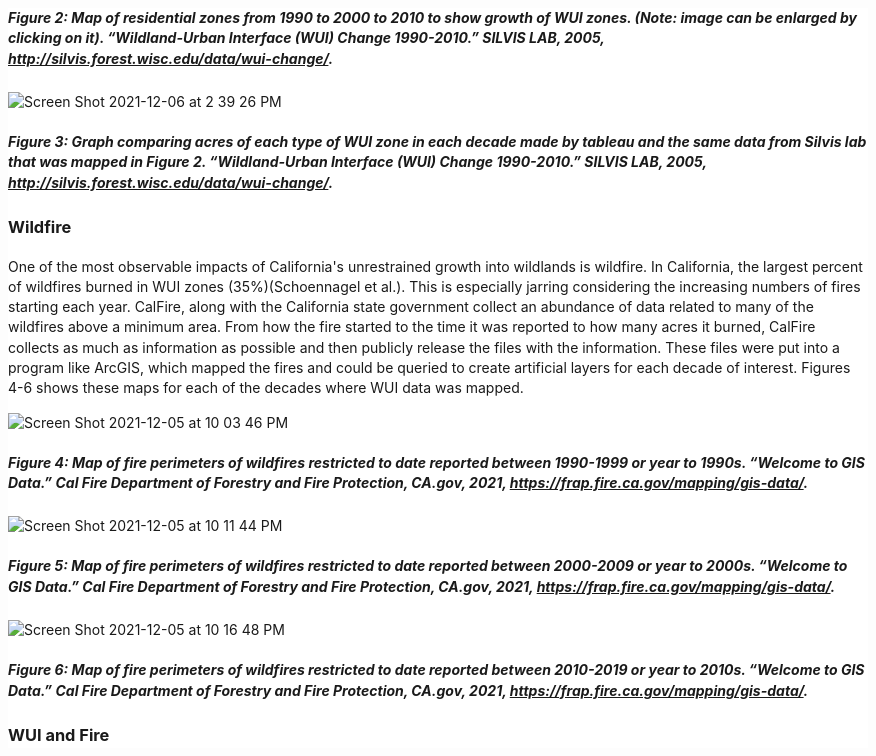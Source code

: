##### Figure 2: Map of residential zones from 1990 to 2000 to 2010 to show growth of WUI zones. (Note: image can be enlarged by clicking on it). “Wildland-Urban Interface (WUI) Change 1990-2010.” SILVIS LAB, 2005, http://silvis.forest.wisc.edu/data/wui-change/. 

<img width="750" alt="Screen Shot 2021-12-06 at 2 39 26 PM" src="https://user-images.githubusercontent.com/95546678/144934243-abef7b1d-1285-4df9-94c8-bf0168d41a9c.png">

##### Figure 3: Graph comparing acres of each type of WUI zone in each decade made by tableau and the same data from Silvis lab that was mapped in Figure 2. “Wildland-Urban Interface (WUI) Change 1990-2010.” SILVIS LAB, 2005, http://silvis.forest.wisc.edu/data/wui-change/. 

### Wildfire

One of the most observable impacts of California's unrestrained growth into wildlands is wildfire. In California, the largest percent of wildfires burned in WUI zones (35%)(Schoennagel et al.). This is especially jarring considering the increasing numbers of fires starting each year. CalFire, along with the California state government collect an abundance of data related to many of the wildfires above a minimum area. From how the fire started to the time it was reported to how many acres it burned, CalFire collects as much as information as possible and then publicly release the files with the information. These files were put into a program like ArcGIS, which mapped the fires and could be queried to create artificial layers for each decade of interest. Figures 4-6 shows these maps for each of the decades where WUI data was mapped.

<img width="544" alt="Screen Shot 2021-12-05 at 10 03 46 PM" src="https://user-images.githubusercontent.com/95546678/144795662-07a021e3-82d2-40f5-87f2-c8fbf329fed2.png">

##### Figure 4: Map of fire perimeters of wildfires restricted to date reported between 1990-1999 or year to 1990s. “Welcome to GIS Data.” Cal Fire Department of Forestry and Fire Protection, CA.gov, 2021, https://frap.fire.ca.gov/mapping/gis-data/. 

<img width="513" alt="Screen Shot 2021-12-05 at 10 11 44 PM" src="https://user-images.githubusercontent.com/95546678/144796440-7839b16f-027a-489f-a535-29438bcab674.png">

##### Figure 5: Map of fire perimeters of wildfires restricted to date reported between 2000-2009 or year to 2000s. “Welcome to GIS Data.” Cal Fire Department of Forestry and Fire Protection, CA.gov, 2021, https://frap.fire.ca.gov/mapping/gis-data/. 

<img width="479" alt="Screen Shot 2021-12-05 at 10 16 48 PM" src="https://user-images.githubusercontent.com/95546678/144796931-a9982e6a-4572-4185-aab6-3d93d2e24cbe.png">

##### Figure 6: Map of fire perimeters of wildfires restricted to date reported between 2010-2019 or year to 2010s. “Welcome to GIS Data.” Cal Fire Department of Forestry and Fire Protection, CA.gov, 2021, https://frap.fire.ca.gov/mapping/gis-data/. 

### WUI and Fire
